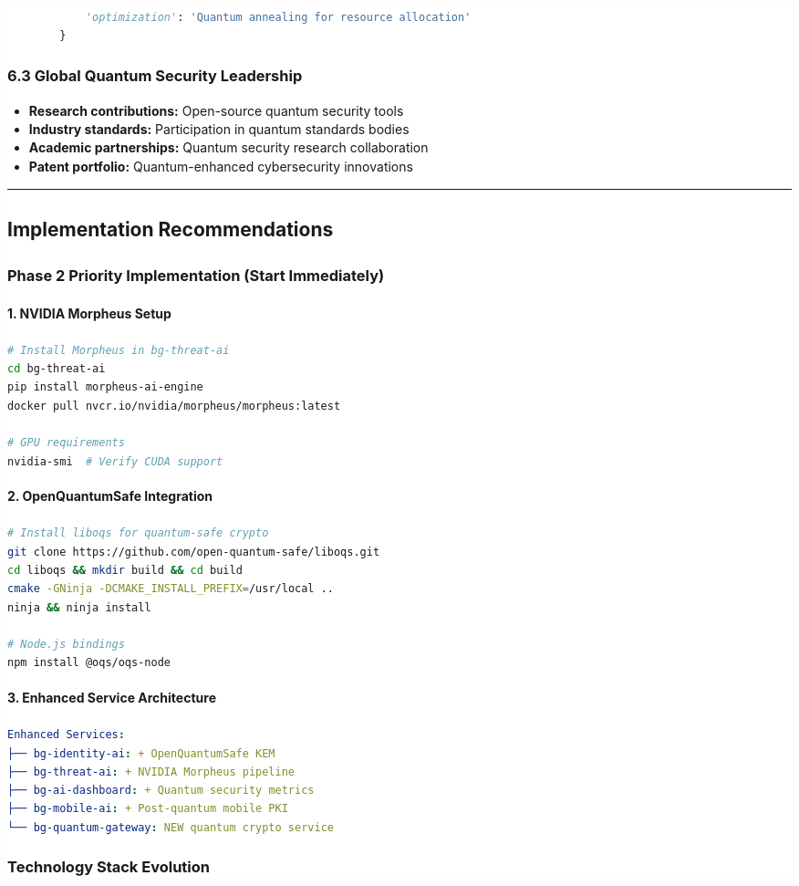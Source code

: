```python
            'optimization': 'Quantum annealing for resource allocation'
        }
```

### **6.3 Global Quantum Security Leadership**
- **Research contributions:** Open-source quantum security tools
- **Industry standards:** Participation in quantum standards bodies
- **Academic partnerships:** Quantum security research collaboration
- **Patent portfolio:** Quantum-enhanced cybersecurity innovations

---

## **Implementation Recommendations**

### **Phase 2 Priority Implementation** (Start Immediately)

#### **1. NVIDIA Morpheus Setup**
```bash
# Install Morpheus in bg-threat-ai
cd bg-threat-ai
pip install morpheus-ai-engine
docker pull nvcr.io/nvidia/morpheus/morpheus:latest

# GPU requirements
nvidia-smi  # Verify CUDA support
```

#### **2. OpenQuantumSafe Integration**
```bash
# Install liboqs for quantum-safe crypto
git clone https://github.com/open-quantum-safe/liboqs.git
cd liboqs && mkdir build && cd build
cmake -GNinja -DCMAKE_INSTALL_PREFIX=/usr/local ..
ninja && ninja install

# Node.js bindings
npm install @oqs/oqs-node
```

#### **3. Enhanced Service Architecture**
```yaml
Enhanced Services:
├── bg-identity-ai: + OpenQuantumSafe KEM
├── bg-threat-ai: + NVIDIA Morpheus pipeline  
├── bg-ai-dashboard: + Quantum security metrics
├── bg-mobile-ai: + Post-quantum mobile PKI
└── bg-quantum-gateway: NEW quantum crypto service
```

### **Technology Stack Evolution**

